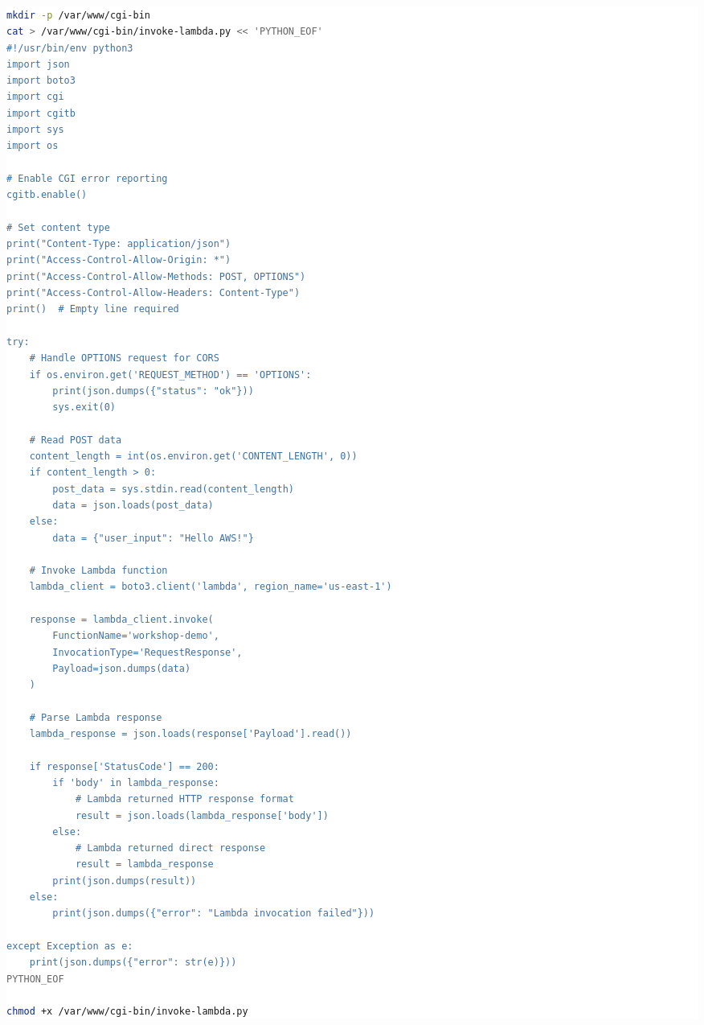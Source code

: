 ```bash
mkdir -p /var/www/cgi-bin
cat > /var/www/cgi-bin/invoke-lambda.py << 'PYTHON_EOF'
#!/usr/bin/env python3
import json
import boto3
import cgi
import cgitb
import sys
import os

# Enable CGI error reporting
cgitb.enable()

# Set content type
print("Content-Type: application/json")
print("Access-Control-Allow-Origin: *")
print("Access-Control-Allow-Methods: POST, OPTIONS")
print("Access-Control-Allow-Headers: Content-Type")
print()  # Empty line required

try:
    # Handle OPTIONS request for CORS
    if os.environ.get('REQUEST_METHOD') == 'OPTIONS':
        print(json.dumps({"status": "ok"}))
        sys.exit(0)
    
    # Read POST data
    content_length = int(os.environ.get('CONTENT_LENGTH', 0))
    if content_length > 0:
        post_data = sys.stdin.read(content_length)
        data = json.loads(post_data)
    else:
        data = {"user_input": "Hello AWS!"}
    
    # Invoke Lambda function
    lambda_client = boto3.client('lambda', region_name='us-east-1')
    
    response = lambda_client.invoke(
        FunctionName='workshop-demo',
        InvocationType='RequestResponse',
        Payload=json.dumps(data)
    )
    
    # Parse Lambda response
    lambda_response = json.loads(response['Payload'].read())
    
    if response['StatusCode'] == 200:
        if 'body' in lambda_response:
            # Lambda returned HTTP response format
            result = json.loads(lambda_response['body'])
        else:
            # Lambda returned direct response
            result = lambda_response
        print(json.dumps(result))
    else:
        print(json.dumps({"error": "Lambda invocation failed"}))
        
except Exception as e:
    print(json.dumps({"error": str(e)}))
PYTHON_EOF

chmod +x /var/www/cgi-bin/invoke-lambda.py

```